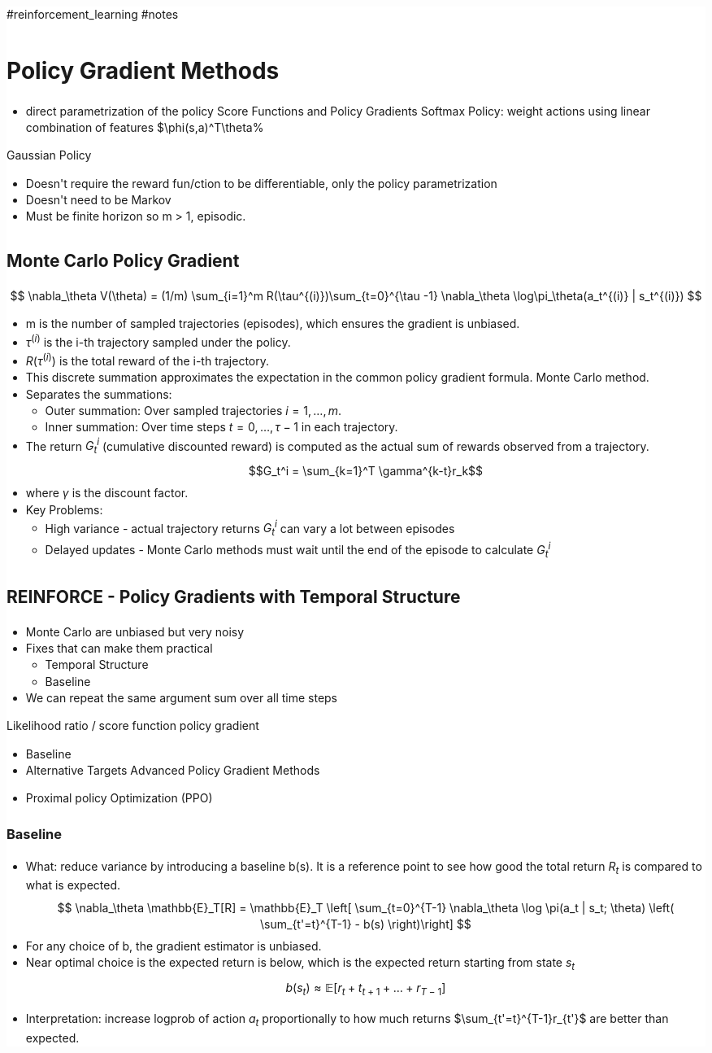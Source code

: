 #reinforcement_learning #notes
# Policy Gradient Methods
- direct parametrization of the policy
Score Functions and Policy Gradients
Softmax Policy: weight actions using linear combination of features $\phi(s,a)^T\theta%

Gaussian Policy

- Doesn't require the reward fun/ction to be differentiable, only the policy parametrization
- Doesn't need to be Markov
- Must be finite horizon so m > 1, episodic.

## Monte Carlo Policy Gradient
$$ \nabla_\theta V(\theta) = (1/m) \sum_{i=1}^m R(\tau^{(i)})\sum_{t=0}^{\tau -1} \nabla_\theta \log\pi_\theta(a_t^{(i)} | s_t^{(i)}) $$
- m is the number of sampled trajectories (episodes), which ensures the gradient is unbiased.
- $\tau^{(i)}$ is the i-th trajectory sampled under the policy.
- $R(\tau^{(i)})$ is the total reward of the i-th trajectory.
- This discrete summation approximates the expectation in the common policy gradient formula. Monte Carlo method.
- Separates the summations:
	- Outer summation: Over sampled trajectories $i = 1, \dots, m$.
	- Inner summation: Over time steps $t = 0, \dots, \tau - 1$ in each trajectory.
- The return $G_t^i$  (cumulative discounted reward) is computed as the actual sum of rewards observed from a trajectory.
$$G_t^i = \sum_{k=1}^T \gamma^{k-t}r_k$$
- where $\gamma$ is the discount factor.
- Key Problems:
	- High variance - actual trajectory returns $G_t^i$ can vary a lot between episodes
	- Delayed updates - Monte Carlo methods must wait until the end of the episode to calculate $G_t^i$ 

## REINFORCE - Policy Gradients with Temporal Structure
- Monte Carlo are unbiased but very noisy
- Fixes that can make them practical
	- Temporal Structure
	- Baseline
- We can repeat the same argument sum over all time steps


Likelihood ratio / score function policy gradient
* Baseline
* Alternative Targets
Advanced Policy Gradient Methods
- Proximal policy Optimization (PPO)

### Baseline
- What: reduce variance by introducing a baseline b(s). It is a reference point to see how good the total return $R_t$ is compared to what is expected.
$$ \nabla_\theta \mathbb{E}_T[R] = \mathbb{E}_T \left[ \sum_{t=0}^{T-1} \nabla_\theta \log \pi(a_t | s_t; \theta) \left( \sum_{t'=t}^{T-1} - b(s) \right)\right] $$
- For any choice of b, the gradient estimator is unbiased.
- Near optimal choice is the expected return is below, which is the expected return starting from state $s_t$
$$ b(s_t) \approx \mathbb{E}[r_t + t_{t+1} + \dots + r_{T-1}] $$
* Interpretation: increase logprob of action $a_t$ proportionally to how much returns $\sum_{t'=t}^{T-1}r_{t'}$ are better than expected.
